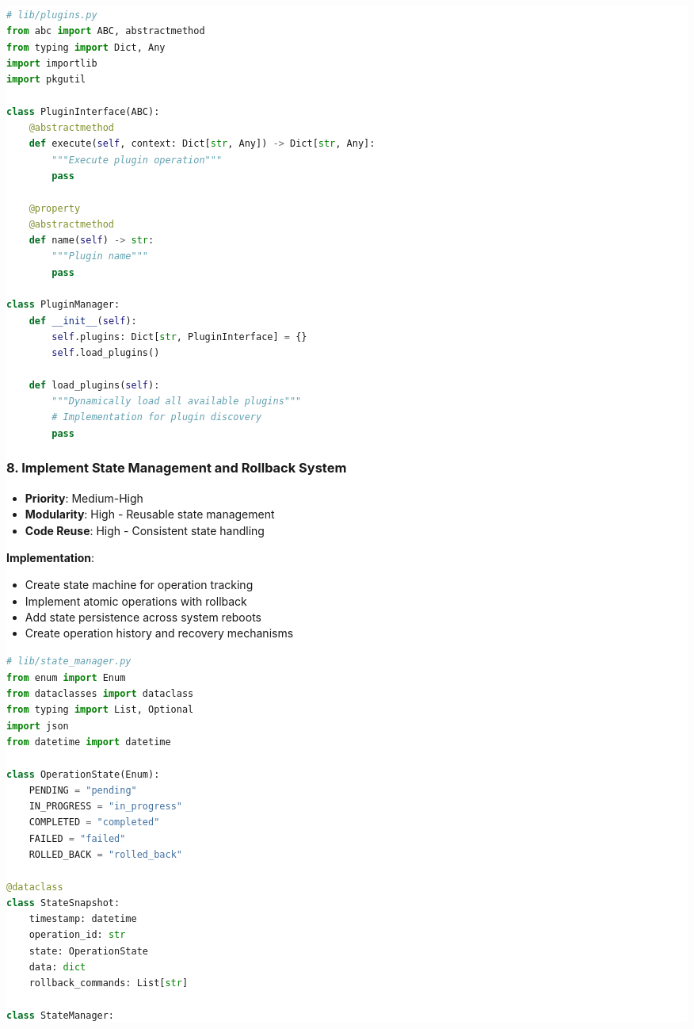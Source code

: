 ```python
# lib/plugins.py
from abc import ABC, abstractmethod
from typing import Dict, Any
import importlib
import pkgutil

class PluginInterface(ABC):
    @abstractmethod
    def execute(self, context: Dict[str, Any]) -> Dict[str, Any]:
        """Execute plugin operation"""
        pass
    
    @property
    @abstractmethod
    def name(self) -> str:
        """Plugin name"""
        pass

class PluginManager:
    def __init__(self):
        self.plugins: Dict[str, PluginInterface] = {}
        self.load_plugins()
    
    def load_plugins(self):
        """Dynamically load all available plugins"""
        # Implementation for plugin discovery
        pass
```

### 8. **Implement State Management and Rollback System**
- **Priority**: Medium-High
- **Modularity**: High - Reusable state management
- **Code Reuse**: High - Consistent state handling

**Implementation**:
- Create state machine for operation tracking
- Implement atomic operations with rollback
- Add state persistence across system reboots
- Create operation history and recovery mechanisms

```python
# lib/state_manager.py
from enum import Enum
from dataclasses import dataclass
from typing import List, Optional
import json
from datetime import datetime

class OperationState(Enum):
    PENDING = "pending"
    IN_PROGRESS = "in_progress"
    COMPLETED = "completed"
    FAILED = "failed"
    ROLLED_BACK = "rolled_back"

@dataclass
class StateSnapshot:
    timestamp: datetime
    operation_id: str
    state: OperationState
    data: dict
    rollback_commands: List[str]

class StateManager:
```